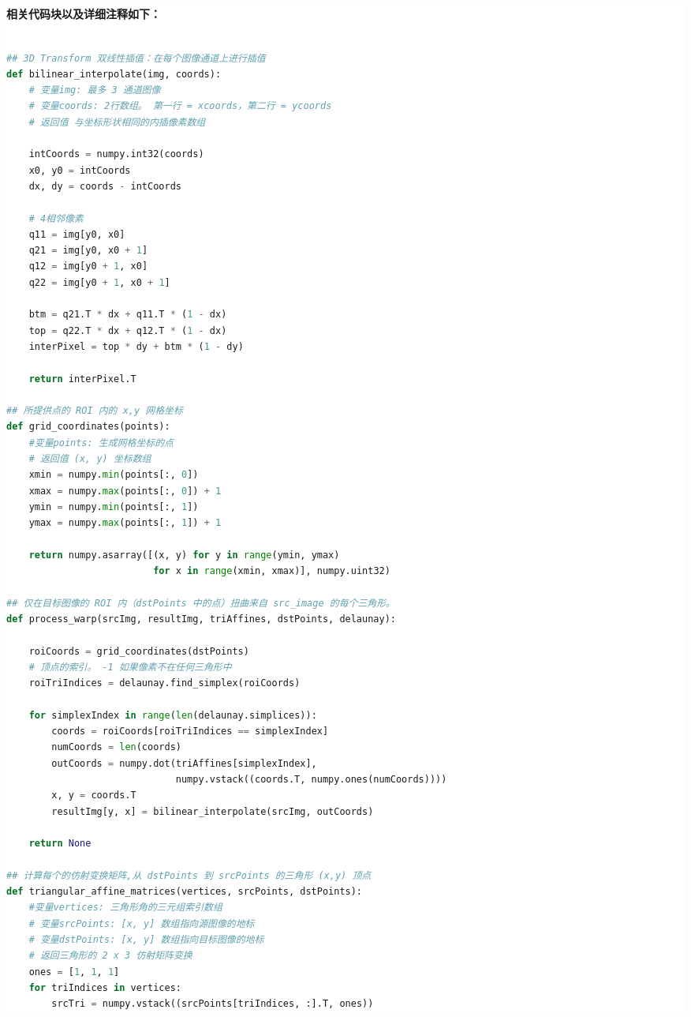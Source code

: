 **相关代码块以及详细注释如下：**

```python

## 3D Transform 双线性插值：在每个图像通道上进行插值
def bilinear_interpolate(img, coords):
    # 变量img: 最多 3 通道图像
    # 变量coords: 2行数组。 第一行 = xcoords，第二行 = ycoords
    # 返回值 与坐标形状相同的内插像素数组

    intCoords = numpy.int32(coords)
    x0, y0 = intCoords
    dx, dy = coords - intCoords

    # 4相邻像素
    q11 = img[y0, x0]
    q21 = img[y0, x0 + 1]
    q12 = img[y0 + 1, x0]
    q22 = img[y0 + 1, x0 + 1]

    btm = q21.T * dx + q11.T * (1 - dx)
    top = q22.T * dx + q12.T * (1 - dx)
    interPixel = top * dy + btm * (1 - dy)

    return interPixel.T

## 所提供点的 ROI 内的 x,y 网格坐标
def grid_coordinates(points):
    #变量points: 生成网格坐标的点
    # 返回值 (x, y) 坐标数组
    xmin = numpy.min(points[:, 0])
    xmax = numpy.max(points[:, 0]) + 1
    ymin = numpy.min(points[:, 1])
    ymax = numpy.max(points[:, 1]) + 1

    return numpy.asarray([(x, y) for y in range(ymin, ymax)
                          for x in range(xmin, xmax)], numpy.uint32)

## 仅在目标图像的 ROI 内（dstPoints 中的点）扭曲来自 src_image 的每个三角形。
def process_warp(srcImg, resultImg, triAffines, dstPoints, delaunay):

    roiCoords = grid_coordinates(dstPoints)
    # 顶点的索引。 -1 如果像素不在任何三角形中
    roiTriIndices = delaunay.find_simplex(roiCoords)

    for simplexIndex in range(len(delaunay.simplices)):
        coords = roiCoords[roiTriIndices == simplexIndex]
        numCoords = len(coords)
        outCoords = numpy.dot(triAffines[simplexIndex],
                              numpy.vstack((coords.T, numpy.ones(numCoords))))
        x, y = coords.T
        resultImg[y, x] = bilinear_interpolate(srcImg, outCoords)

    return None

## 计算每个的仿射变换矩阵,从 dstPoints 到 srcPoints 的三角形 (x,y) 顶点
def triangular_affine_matrices(vertices, srcPoints, dstPoints):
    #变量vertices: 三角形角的三元组索引数组
    # 变量srcPoints: [x, y] 数组指向源图像的地标
    # 变量dstPoints: [x, y] 数组指向目标图像的地标
    # 返回三角形的 2 x 3 仿射矩阵变换
    ones = [1, 1, 1]
    for triIndices in vertices:
        srcTri = numpy.vstack((srcPoints[triIndices, :].T, ones))
```